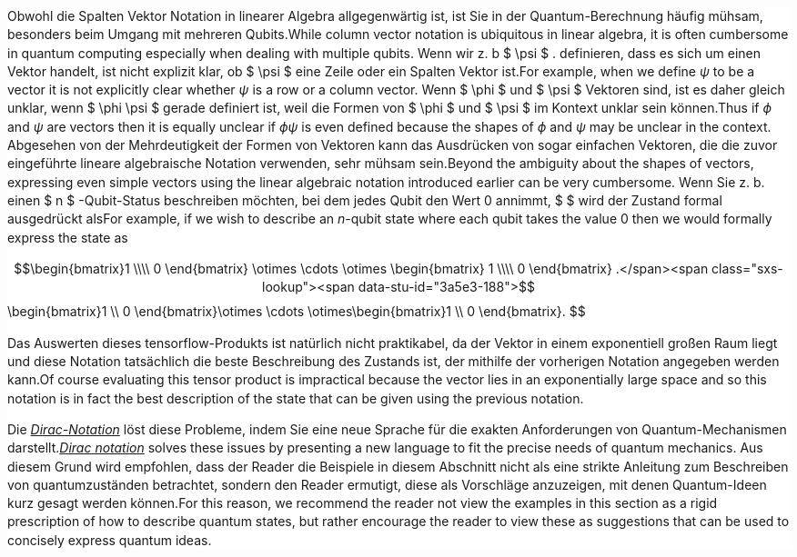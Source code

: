 <span data-ttu-id="3a5e3-183">Obwohl die Spalten Vektor Notation in linearer Algebra allgegenwärtig ist, ist Sie in der Quantum-Berechnung häufig mühsam, besonders beim Umgang mit mehreren Qubits.</span><span class="sxs-lookup"><span data-stu-id="3a5e3-183">While column vector notation is ubiquitous in linear algebra, it is often cumbersome in quantum computing especially when dealing with multiple qubits.</span></span>  <span data-ttu-id="3a5e3-184">Wenn wir z. b $ \psi $ . definieren, dass es sich um einen Vektor handelt, ist nicht explizit klar, ob $ \psi $ eine Zeile oder ein Spalten Vektor ist.</span><span class="sxs-lookup"><span data-stu-id="3a5e3-184">For example, when we define $\psi$ to be a vector it is not explicitly clear whether $\psi$ is a row or a column vector.</span></span>  <span data-ttu-id="3a5e3-185">Wenn $ \phi $ und $ \psi $ Vektoren sind, ist es daher gleich unklar, wenn $ \phi \psi $ gerade definiert ist, weil die Formen von $ \phi $ und $ \psi $ im Kontext unklar sein können.</span><span class="sxs-lookup"><span data-stu-id="3a5e3-185">Thus if $\phi$ and $\psi$ are vectors then it is equally unclear if $\phi \psi$ is even defined because the shapes of $\phi$ and $\psi$ may be unclear in the context.</span></span>  <span data-ttu-id="3a5e3-186">Abgesehen von der Mehrdeutigkeit der Formen von Vektoren kann das Ausdrücken von sogar einfachen Vektoren, die die zuvor eingeführte lineare algebraische Notation verwenden, sehr mühsam sein.</span><span class="sxs-lookup"><span data-stu-id="3a5e3-186">Beyond the ambiguity about the shapes of vectors, expressing even simple vectors using the linear algebraic notation introduced earlier can be very cumbersome.</span></span> <span data-ttu-id="3a5e3-187">Wenn Sie z. b. einen $ n $ -Qubit-Status beschreiben möchten, bei dem jedes Qubit den Wert 0 annimmt, $ $ wird der Zustand formal ausgedrückt als</span><span class="sxs-lookup"><span data-stu-id="3a5e3-187">For example, if we wish to describe an $n$-qubit state where each qubit takes the value $0$ then we would formally express the state as</span></span> 

<span data-ttu-id="3a5e3-188">$$\begin{bmatrix}1 \\\\ 0 \end{bmatrix} \otimes \cdots \otimes \begin{bmatrix} 1 \\\\ 0 \end{bmatrix} .</span><span class="sxs-lookup"><span data-stu-id="3a5e3-188">$$\begin{bmatrix}1 \\\\  0 \end{bmatrix}\otimes \cdots \otimes\begin{bmatrix}1 \\\\  0 \end{bmatrix}.</span></span> $$  

<span data-ttu-id="3a5e3-189">Das Auswerten dieses tensorflow-Produkts ist natürlich nicht praktikabel, da der Vektor in einem exponentiell großen Raum liegt und diese Notation tatsächlich die beste Beschreibung des Zustands ist, der mithilfe der vorherigen Notation angegeben werden kann.</span><span class="sxs-lookup"><span data-stu-id="3a5e3-189">Of course evaluating this tensor product is impractical because the vector lies in an exponentially large space and so this notation is in fact the best description of the state that can be given using the previous notation.</span></span>  

<span data-ttu-id="3a5e3-190">Die [*Dirac-Notation*](https://en.wikipedia.org/wiki/Bra%E2%80%93ket_notation) löst diese Probleme, indem Sie eine neue Sprache für die exakten Anforderungen von Quantum-Mechanismen darstellt.</span><span class="sxs-lookup"><span data-stu-id="3a5e3-190">[*Dirac notation*](https://en.wikipedia.org/wiki/Bra%E2%80%93ket_notation) solves these issues by presenting a new language to fit the precise needs of quantum mechanics.</span></span>  <span data-ttu-id="3a5e3-191">Aus diesem Grund wird empfohlen, dass der Reader die Beispiele in diesem Abschnitt nicht als eine strikte Anleitung zum Beschreiben von quantumzuständen betrachtet, sondern den Reader ermutigt, diese als Vorschläge anzuzeigen, mit denen Quantum-Ideen kurz gesagt werden können.</span><span class="sxs-lookup"><span data-stu-id="3a5e3-191">For this reason, we recommend the reader not view the examples in this section as a rigid prescription of how to describe quantum states, but rather encourage the reader to view these as suggestions that can be used to concisely express quantum ideas.</span></span>
